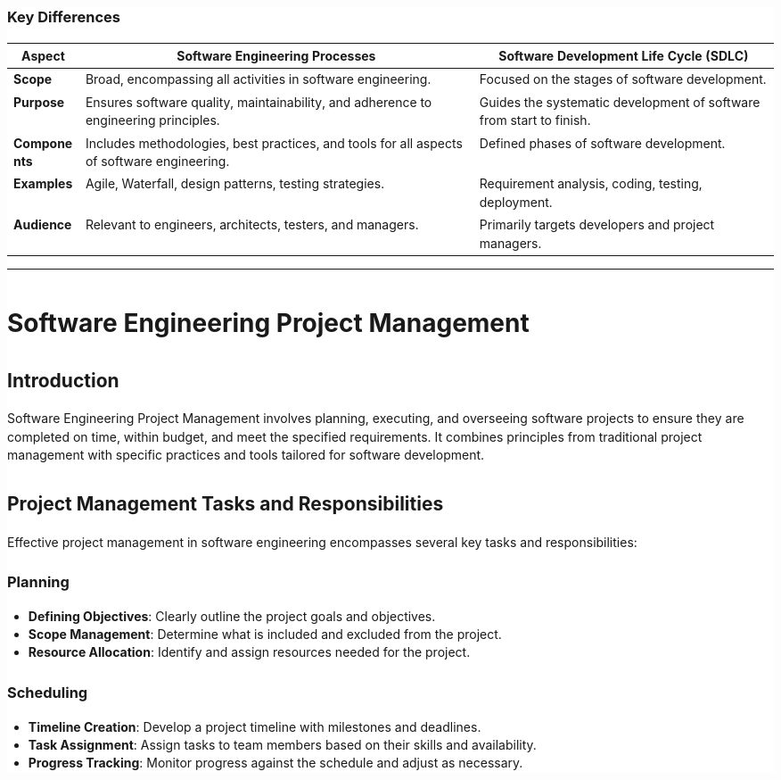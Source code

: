 
### Key Differences

| **Aspect**   | **Software Engineering Processes**                                  | **Software Development Life Cycle (SDLC)**       |
|--------------|--------------------------------------------------------------------|--------------------------------------------------|
| **Scope**    | Broad, encompassing all activities in software engineering.        | Focused on the stages of software development.   |
| **Purpose**  | Ensures software quality, maintainability, and adherence to engineering principles. | Guides the systematic development of software from start to finish. |
| **Components** | Includes methodologies, best practices, and tools for all aspects of software engineering. | Defined phases of software development.          |
| **Examples** | Agile, Waterfall, design patterns, testing strategies.             | Requirement analysis, coding, testing, deployment. |
| **Audience** | Relevant to engineers, architects, testers, and managers.          | Primarily targets developers and project managers. |


----



   # Software Engineering Project Management

## Introduction

Software Engineering Project Management involves planning, executing, and overseeing software projects to ensure they are completed on time, within budget, and meet the specified requirements. It combines principles from traditional project management with specific practices and tools tailored for software development.

## Project Management Tasks and Responsibilities

Effective project management in software engineering encompasses several key tasks and responsibilities:

### Planning
- **Defining Objectives**: Clearly outline the project goals and objectives.
- **Scope Management**: Determine what is included and excluded from the project.
- **Resource Allocation**: Identify and assign resources needed for the project.

### Scheduling
- **Timeline Creation**: Develop a project timeline with milestones and deadlines.
- **Task Assignment**: Assign tasks to team members based on their skills and availability.
- **Progress Tracking**: Monitor progress against the schedule and adjust as necessary.


